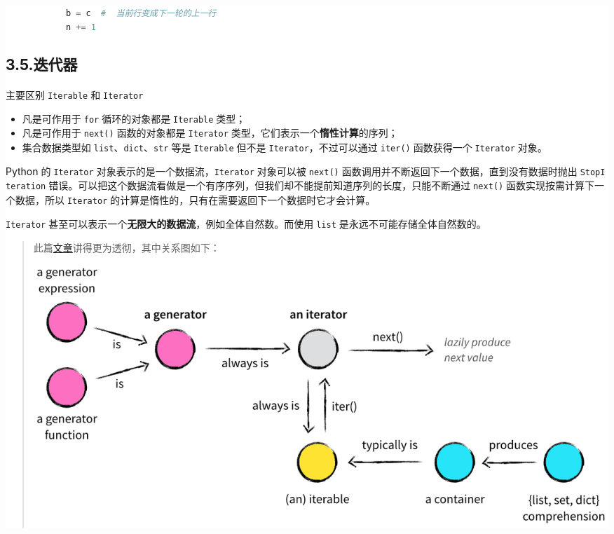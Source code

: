 ```python {.line-numbers}
            b = c  #  当前行变成下一轮的上一行
            n += 1
```

## 3.5.迭代器

主要区别 `Iterable` 和 `Iterator`

* 凡是可作用于 `for` 循环的对象都是 `Iterable` 类型；
* 凡是可作用于 `next()` 函数的对象都是 `Iterator` 类型，它们表示一个**惰性计算**的序列；
* 集合数据类型如 `list`、`dict`、`str` 等是 `Iterable` 但不是 `Iterator`，不过可以通过 `iter()` 函数获得一个 `Iterator` 对象。

Python 的 `Iterator` 对象表示的是一个数据流，`Iterator` 对象可以被 `next()` 函数调用并不断返回下一个数据，直到没有数据时抛出 `StopIteration` 错误。可以把这个数据流看做是一个有序序列，但我们却不能提前知道序列的长度，只能不断通过 `next()` 函数实现按需计算下一个数据，所以 `Iterator` 的计算是惰性的，只有在需要返回下一个数据时它才会计算。

`Iterator` 甚至可以表示一个**无限大的数据流**，例如全体自然数。而使用 `list` 是永远不可能存储全体自然数的。

> 此篇[文章](https://nvie.com/posts/iterators-vs-generators/)讲得更为透彻，其中关系图如下：
>
> ![示意图](./figures/3-5-iterator.png)

